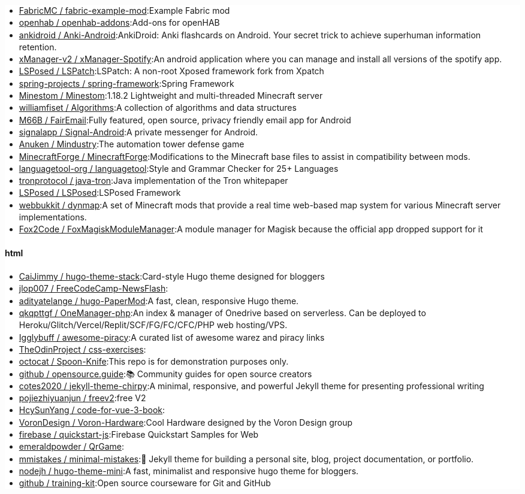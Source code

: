 * [FabricMC / fabric-example-mod](https://github.com/FabricMC/fabric-example-mod):Example Fabric mod
* [openhab / openhab-addons](https://github.com/openhab/openhab-addons):Add-ons for openHAB
* [ankidroid / Anki-Android](https://github.com/ankidroid/Anki-Android):AnkiDroid: Anki flashcards on Android. Your secret trick to achieve superhuman information retention.
* [xManager-v2 / xManager-Spotify](https://github.com/xManager-v2/xManager-Spotify):An android application where you can manage and install all versions of the spotify app.
* [LSPosed / LSPatch](https://github.com/LSPosed/LSPatch):LSPatch: A non-root Xposed framework fork from Xpatch
* [spring-projects / spring-framework](https://github.com/spring-projects/spring-framework):Spring Framework
* [Minestom / Minestom](https://github.com/Minestom/Minestom):1.18.2 Lightweight and multi-threaded Minecraft server
* [williamfiset / Algorithms](https://github.com/williamfiset/Algorithms):A collection of algorithms and data structures
* [M66B / FairEmail](https://github.com/M66B/FairEmail):Fully featured, open source, privacy friendly email app for Android
* [signalapp / Signal-Android](https://github.com/signalapp/Signal-Android):A private messenger for Android.
* [Anuken / Mindustry](https://github.com/Anuken/Mindustry):The automation tower defense game
* [MinecraftForge / MinecraftForge](https://github.com/MinecraftForge/MinecraftForge):Modifications to the Minecraft base files to assist in compatibility between mods.
* [languagetool-org / languagetool](https://github.com/languagetool-org/languagetool):Style and Grammar Checker for 25+ Languages
* [tronprotocol / java-tron](https://github.com/tronprotocol/java-tron):Java implementation of the Tron whitepaper
* [LSPosed / LSPosed](https://github.com/LSPosed/LSPosed):LSPosed Framework
* [webbukkit / dynmap](https://github.com/webbukkit/dynmap):A set of Minecraft mods that provide a real time web-based map system for various Minecraft server implementations.
* [Fox2Code / FoxMagiskModuleManager](https://github.com/Fox2Code/FoxMagiskModuleManager):A module manager for Magisk because the official app dropped support for it

#### html
* [CaiJimmy / hugo-theme-stack](https://github.com/CaiJimmy/hugo-theme-stack):Card-style Hugo theme designed for bloggers
* [jlop007 / FreeCodeCamp-NewsFlash](https://github.com/jlop007/FreeCodeCamp-NewsFlash):
* [adityatelange / hugo-PaperMod](https://github.com/adityatelange/hugo-PaperMod):A fast, clean, responsive Hugo theme.
* [qkqpttgf / OneManager-php](https://github.com/qkqpttgf/OneManager-php):An index & manager of Onedrive based on serverless. Can be deployed to Heroku/Glitch/Vercel/Replit/SCF/FG/FC/CFC/PHP web hosting/VPS.
* [Igglybuff / awesome-piracy](https://github.com/Igglybuff/awesome-piracy):A curated list of awesome warez and piracy links
* [TheOdinProject / css-exercises](https://github.com/TheOdinProject/css-exercises):
* [octocat / Spoon-Knife](https://github.com/octocat/Spoon-Knife):This repo is for demonstration purposes only.
* [github / opensource.guide](https://github.com/github/opensource.guide):📚 Community guides for open source creators
* [cotes2020 / jekyll-theme-chirpy](https://github.com/cotes2020/jekyll-theme-chirpy):A minimal, responsive, and powerful Jekyll theme for presenting professional writing
* [pojiezhiyuanjun / freev2](https://github.com/pojiezhiyuanjun/freev2):free V2
* [HcySunYang / code-for-vue-3-book](https://github.com/HcySunYang/code-for-vue-3-book):
* [VoronDesign / Voron-Hardware](https://github.com/VoronDesign/Voron-Hardware):Cool Hardware designed by the Voron Design group
* [firebase / quickstart-js](https://github.com/firebase/quickstart-js):Firebase Quickstart Samples for Web
* [emeraldpowder / QrGame](https://github.com/emeraldpowder/QrGame):
* [mmistakes / minimal-mistakes](https://github.com/mmistakes/minimal-mistakes):📐 Jekyll theme for building a personal site, blog, project documentation, or portfolio.
* [nodejh / hugo-theme-mini](https://github.com/nodejh/hugo-theme-mini):A fast, minimalist and responsive hugo theme for bloggers.
* [github / training-kit](https://github.com/github/training-kit):Open source courseware for Git and GitHub